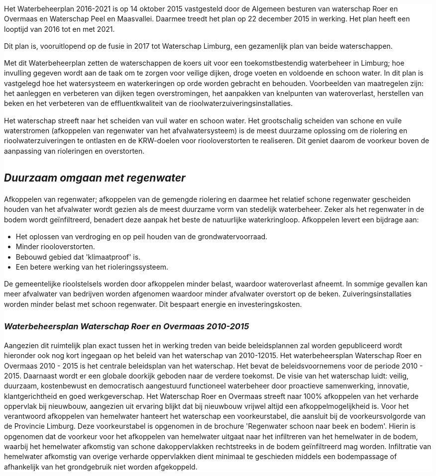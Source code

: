 Het Waterbeheerplan 2016-2021 is op 14 oktober 2015 vastgesteld door de Algemeen besturen van waterschap Roer en Overmaas en Waterschap Peel en Maasvallei. Daarmee treedt het plan op 22 december 2015 in werking. Het plan heeft een looptijd van 2016 tot en met 2021.

Dit plan is, vooruitlopend op de fusie in 2017 tot Waterschap Limburg, een gezamenlijk plan van beide waterschappen.

Met dit Waterbeheerplan zetten de waterschappen de koers uit voor een toekomstbestendig waterbeheer in Limburg; hoe invulling gegeven wordt aan de taak om te zorgen voor veilige dijken, droge voeten en voldoende en schoon water. In dit plan is vastgelegd hoe het watersysteem en waterkeringen op orde worden gebracht en behouden. Voorbeelden van maatregelen zijn: het aanleggen en verbeteren van dijken tegen overstromingen, het aanpakken van knelpunten van wateroverlast, herstellen van beken en het verbeteren van de effluentkwaliteit van de rioolwaterzuiveringsinstallaties.

Het waterschap streeft naar het scheiden van vuil water en schoon water. Het grootschalig scheiden van schone en vuile waterstromen (afkoppelen van regenwater van het afvalwatersysteem) is de meest duurzame oplossing om de riolering en rioolwaterzuiveringen te ontlasten en de KRW-doelen voor riooloverstorten te realiseren. Dit geniet daarom de voorkeur boven de aanpassing van rioleringen en overstorten.

## *Duurzaam omgaan met regenwater*

Afkoppelen van regenwater; afkoppelen van de gemengde riolering en daarmee het relatief schone regenwater gescheiden houden van het afvalwater wordt gezien als de meest duurzame vorm van stedelijk waterbeheer. Zeker als het regenwater in de bodem wordt geïnfiltreerd, benadert deze aanpak het beste de natuurlijke waterkringloop. Afkoppelen levert een bijdrage aan:

- Het oplossen van verdroging en op peil houden van de grondwatervoorraad.
- Minder riooloverstorten.
- Bebouwd gebied dat 'klimaatproof' is.
- Een betere werking van het rioleringssysteem.

De gemeentelijke rioolstelsels worden door afkoppelen minder belast, waardoor wateroverlast afneemt. In sommige gevallen kan meer afvalwater van bedrijven worden afgenomen waardoor minder afvalwater overstort op de beken. Zuiveringsinstallaties worden minder belast met schoon regenwater. Dit bespaart energie en investeringskosten.

### *Waterbeheersplan Waterschap Roer en Overmaas 2010-2015*

Aangezien dit ruimtelijk plan exact tussen het in werking treden van beide beleidsplannen zal worden gepubliceerd wordt hieronder ook nog kort ingegaan op het beleid van het waterschap van 2010-12015. Het waterbeheersplan Waterschap Roer en Overmaas 2010 - 2015 is het centrale beleidsplan van het waterschap. Het bevat de beleidsvoornemens voor de periode 2010 - 2015. Daarnaast wordt er een globale doorkijk geboden naar de verdere toekomst. De visie van het waterschap luidt: veilig, duurzaam, kostenbewust en democratisch aangestuurd functioneel waterbeheer door proactieve samenwerking, innovatie, klantgerichtheid en goed werkgeverschap. Het Waterschap Roer en Overmaas streeft naar 100% afkoppelen van het verharde oppervlak bij nieuwbouw, aangezien uit ervaring blijkt dat bij nieuwbouw vrijwel altijd een afkoppelmogelijkheid is. Voor het verantwoord afkoppelen van hemelwater hanteert het waterschap een voorkeurstabel, die aansluit bij de voorkeursvolgorde van de Provincie Limburg. Deze voorkeurstabel is opgenomen in de brochure 'Regenwater schoon naar beek en bodem'. Hierin is opgenomen dat de voorkeur voor het afkoppelen van hemelwater uitgaat naar het infiltreren van het hemelwater in de bodem, waarbij het hemelwater afkomstig van schone dakoppervlakken rechtstreeks in de bodem geïnfiltreerd mag worden. Infiltratie van hemelwater afkomstig van overige verharde oppervlakken dient minimaal te geschieden middels een bodempassage of afhankelijk van het grondgebruik niet worden afgekoppeld.
